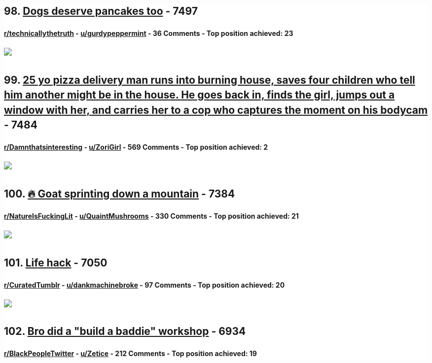 ## 98. [Dogs deserve pancakes too](http://reddit.com/r/technicallythetruth/comments/17hd7hi/dogs_deserve_pancakes_too/) - 7497
#### [r/technicallythetruth](http://reddit.com/r/technicallythetruth) - [u/gurdypeppermint](http://reddit.com/u/gurdypeppermint) - 36 Comments - Top position achieved: 23

<a href="https://i.redd.it/359fe7iinnwb1.jpg"><img src="https://b.thumbs.redditmedia.com/DK468mDstNvaSjHssb2xS67nLhag3nITsR5vOrVwlpg.jpg"></img></a>

## 99. [25 yo pizza delivery man runs into burning house, saves four children who tell him another might be in the house. He goes back in, finds the girl, jumps out a window with her, and carries her to a cop who captures the moment on his bodycam](http://reddit.com/r/Damnthatsinteresting/comments/17i080i/25_yo_pizza_delivery_man_runs_into_burning_house/) - 7484
#### [r/Damnthatsinteresting](http://reddit.com/r/Damnthatsinteresting) - [u/ZoriGirl](http://reddit.com/u/ZoriGirl) - 569 Comments - Top position achieved: 2

<a href="https://v.redd.it/ba831591utwb1"><img src="https://b.thumbs.redditmedia.com/_QHsh-GZvEC2wnXDXyX6qK_hF21Ddy8W-Xqryzk8VnA.jpg"></img></a>

## 100. [🔥 Goat sprinting down a mountain](http://reddit.com/r/NatureIsFuckingLit/comments/17hkkfl/goat_sprinting_down_a_mountain/) - 7384
#### [r/NatureIsFuckingLit](http://reddit.com/r/NatureIsFuckingLit) - [u/QuaintMushrooms](http://reddit.com/u/QuaintMushrooms) - 330 Comments - Top position achieved: 21

<a href="https://v.redd.it/3xk7vjzh3qwb1"><img src="https://external-preview.redd.it/N2YyZGVydGgzcXdiMU03-X8UhLO1fmUeFyJy31B7_uMlR9TUp8AndrBHdo8a.png?width=140&amp;height=140&amp;crop=140:140,smart&amp;format=jpg&amp;v=enabled&amp;lthumb=true&amp;s=c7ea15e272b662d691bc73482297d3dca57bfd7e"></img></a>

## 101. [Life hack](http://reddit.com/r/CuratedTumblr/comments/17hq63r/life_hack/) - 7050
#### [r/CuratedTumblr](http://reddit.com/r/CuratedTumblr) - [u/dankmachinebroke](http://reddit.com/u/dankmachinebroke) - 97 Comments - Top position achieved: 20

<a href="https://i.redd.it/8dknalzmkrwb1.png"><img src="https://b.thumbs.redditmedia.com/PGK1sjP1Lxqa_jbRte91ZYvmqroLUZJHSJ16fGimq2k.jpg"></img></a>

## 102. [Bro did a "build a baddie" workshop](http://reddit.com/r/BlackPeopleTwitter/comments/17hq4xs/bro_did_a_build_a_baddie_workshop/) - 6934
#### [r/BlackPeopleTwitter](http://reddit.com/r/BlackPeopleTwitter) - [u/Zetice](http://reddit.com/u/Zetice) - 212 Comments - Top position achieved: 19
